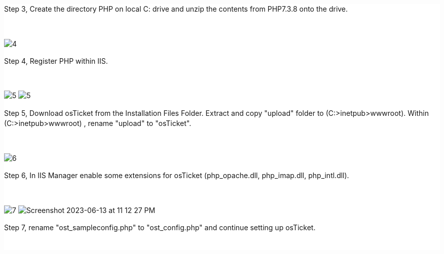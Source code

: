 
</p>
<p>
Step 3, Create the directory PHP on local C: drive and unzip the contents from PHP7.3.8 onto the drive.
</p>
<br />

<p>
<img height="80%" width="80%" alt="4" src="https://github.com/LisetteTrejo/osticket-prereqs/assets/136425839/6d59a355-8e49-400f-b2c5-c593a9193491">

</p>
<p>
Step 4, Register PHP within IIS. 
</p>
<br /> 
<p>
<img width="1728" alt="5" src="https://github.com/LisetteTrejo/osticket-prereqs/assets/136425839/8d95f762-b9f0-49a3-abb1-8ba4cb1ac4a3">

<img width="1728" alt="5" src="https://github.com/LisetteTrejo/osticket-prereqs/assets/136425839/b30e5b45-ff5c-4f4f-9138-4226d4238327">


</p>
<p>
Step 5, Download osTicket from the Installation Files Folder. Extract and copy "upload" folder to (C:>inetpub>wwwroot). Within (C:>inetpub>wwwroot) , rename "upload" to "osTicket".
</p>
<br />

<p>

<img height="80%" width="80%" alt="6" src="https://github.com/LisetteTrejo/osticket-prereqs/assets/136425839/2c032b8e-76b9-41e3-9324-1add62b25fa9">


</p>
<p>
Step 6, In IIS Manager enable some extensions for osTicket (php_opache.dll, php_imap.dll, php_intl.dll).
</p>
<br />

<p>


<img height="80%" width="80%" alt="7" src="https://github.com/LisetteTrejo/osticket-prereqs/assets/136425839/a922f6ba-822e-4fa4-b792-ab86f35e004b">
<img height="80%" width="80%" alt="Screenshot 2023-06-13 at 11 12 27 PM" src="https://github.com/LisetteTrejo/osticket-prereqs/assets/136425839/50743b86-fb16-4419-97a0-742869b7d50e">



</p>
<p>
Step 7, rename "ost_sampleconfig.php" to "ost_config.php" and continue setting up osTicket.
</p>
<br />
